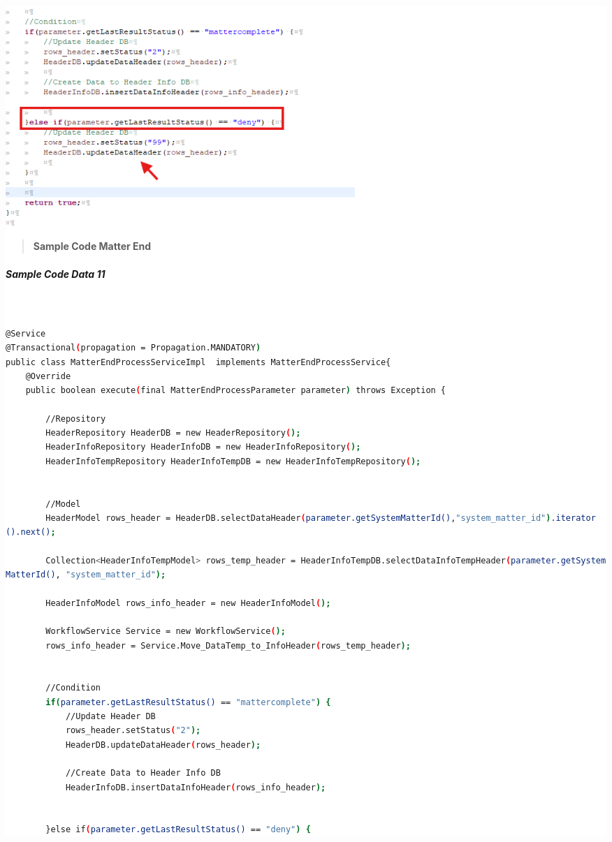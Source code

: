   <img src="images/matter15.png" alt="images" width="500"/>
</p>

> **Sample Code Matter End** 
##### Sample Code Data 11

```sh


@Service
@Transactional(propagation = Propagation.MANDATORY)
public class MatterEndProcessServiceImpl  implements MatterEndProcessService{
	@Override
    public boolean execute(final MatterEndProcessParameter parameter) throws Exception {
	
		//Repository
		HeaderRepository HeaderDB = new HeaderRepository();
		HeaderInfoRepository HeaderInfoDB = new HeaderInfoRepository();
		HeaderInfoTempRepository HeaderInfoTempDB = new HeaderInfoTempRepository();
		
		
		//Model
		HeaderModel rows_header = HeaderDB.selectDataHeader(parameter.getSystemMatterId(),"system_matter_id").iterator().next();
		
		Collection<HeaderInfoTempModel> rows_temp_header = HeaderInfoTempDB.selectDataInfoTempHeader(parameter.getSystemMatterId(), "system_matter_id");
		
		HeaderInfoModel rows_info_header = new HeaderInfoModel();
		
		WorkflowService Service = new WorkflowService();
		rows_info_header = Service.Move_DataTemp_to_InfoHeader(rows_temp_header);
		
		
		//Condition
		if(parameter.getLastResultStatus() == "mattercomplete") {
			//Update Header DB
			rows_header.setStatus("2");
			HeaderDB.updateDataHeader(rows_header);
			
			//Create Data to Header Info DB
			HeaderInfoDB.insertDataInfoHeader(rows_info_header);

			
		}else if(parameter.getLastResultStatus() == "deny") {
```